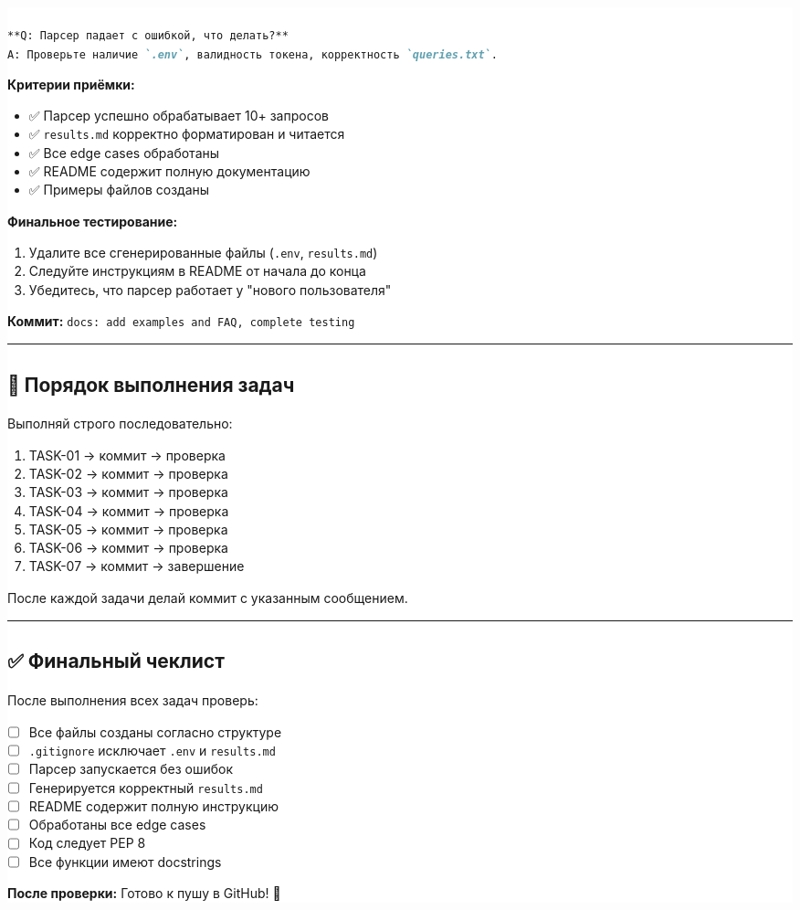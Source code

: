```markdown

**Q: Парсер падает с ошибкой, что делать?**  
A: Проверьте наличие `.env`, валидность токена, корректность `queries.txt`.
```

**Критерии приёмки:**
- ✅ Парсер успешно обрабатывает 10+ запросов
- ✅ `results.md` корректно форматирован и читается
- ✅ Все edge cases обработаны
- ✅ README содержит полную документацию
- ✅ Примеры файлов созданы

**Финальное тестирование:**
1. Удалите все сгенерированные файлы (`.env`, `results.md`)
2. Следуйте инструкциям в README от начала до конца
3. Убедитесь, что парсер работает у "нового пользователя"

**Коммит:** `docs: add examples and FAQ, complete testing`

---

## 🎯 Порядок выполнения задач

Выполняй строго последовательно:
1. TASK-01 → коммит → проверка
2. TASK-02 → коммит → проверка
3. TASK-03 → коммит → проверка
4. TASK-04 → коммит → проверка
5. TASK-05 → коммит → проверка
6. TASK-06 → коммит → проверка
7. TASK-07 → коммит → завершение

После каждой задачи делай коммит с указанным сообщением.

---

## ✅ Финальный чеклист

После выполнения всех задач проверь:

- [ ] Все файлы созданы согласно структуре
- [ ] `.gitignore` исключает `.env` и `results.md`
- [ ] Парсер запускается без ошибок
- [ ] Генерируется корректный `results.md`
- [ ] README содержит полную инструкцию
- [ ] Обработаны все edge cases
- [ ] Код следует PEP 8
- [ ] Все функции имеют docstrings

**После проверки:** Готово к пушу в GitHub! 🚀